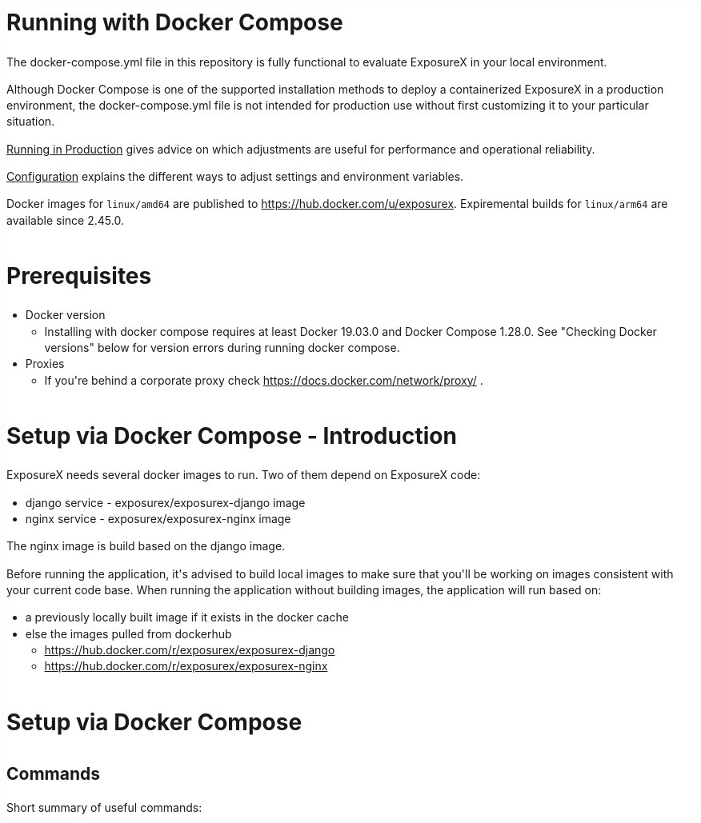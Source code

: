 # Running with Docker Compose

The docker-compose.yml file in this repository is fully functional to evaluate ExposureX in your local environment.

Although Docker Compose is one of the supported installation methods to deploy a containerized ExposureX in a production environment, the docker-compose.yml file is not intended for production use without first customizing it to your particular situation.

[Running in Production](https://docs.exposurex.com/en/open_source/installation/running-in-production/) gives advice on which adjustments are useful for performance and operational reliability.

[Configuration](https://docs.exposurex.com/en/open_source/installation/configuration/) explains the different ways to adjust settings and environment variables.

Docker images for `linux/amd64` are published to https://hub.docker.com/u/exposurex. Expiremental builds for `linux/arm64` are available since 2.45.0.


# Prerequisites

*  Docker version
    *  Installing with docker compose requires at least Docker 19.03.0 and Docker Compose 1.28.0. See "Checking Docker versions" below for version errors during running docker compose.
*  Proxies
    *  If you're behind a corporate proxy check https://docs.docker.com/network/proxy/ .


# Setup via Docker Compose - Introduction

ExposureX needs several docker images to run. Two of them depend on ExposureX code:

*  django service - exposurex/exposurex-django image
*  nginx service - exposurex/exposurex-nginx image

The nginx image is build based on the django image.

Before running the application, it's advised to build local images to make sure that you'll be working on images consistent with your current code base.
When running the application without building images, the application will run based on:
*  a previously locally built image if it exists in the docker cache
*  else the images pulled from dockerhub
    *  https://hub.docker.com/r/exposurex/exposurex-django
    *  https://hub.docker.com/r/exposurex/exposurex-nginx


# Setup via Docker Compose

## Commands

Short summary of useful commands:

